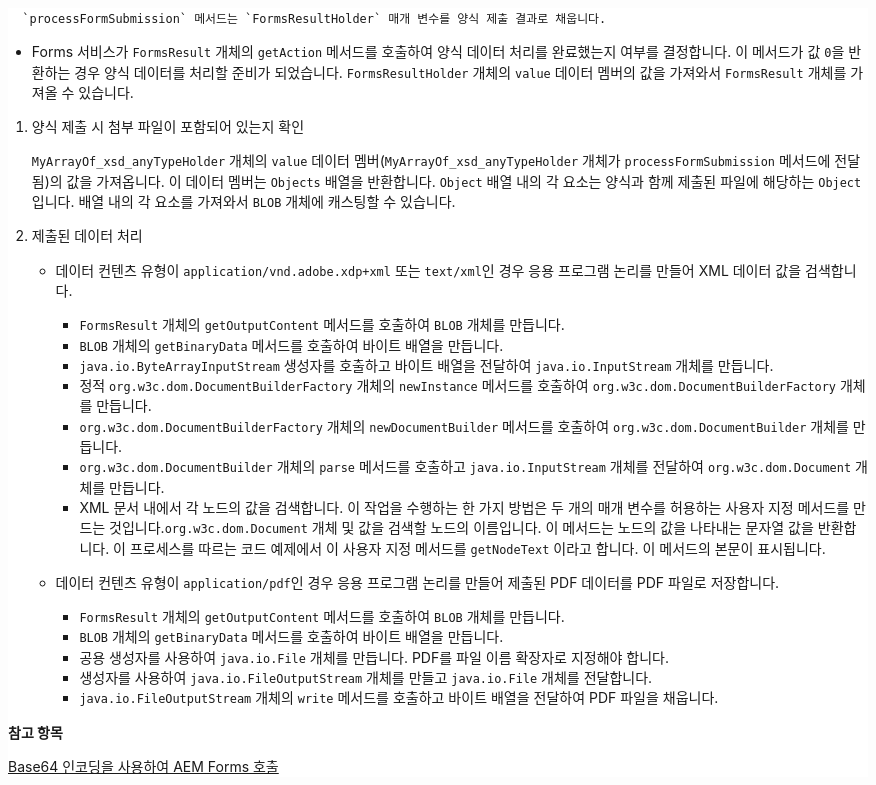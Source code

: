       `processFormSubmission` 메서드는 `FormsResultHolder` 매개 변수를 양식 제출 결과로 채웁니다.

   * Forms 서비스가 `FormsResult` 개체의 `getAction` 메서드를 호출하여 양식 데이터 처리를 완료했는지 여부를 결정합니다. 이 메서드가 값 `0`을 반환하는 경우 양식 데이터를 처리할 준비가 되었습니다. `FormsResultHolder` 개체의 `value` 데이터 멤버의 값을 가져와서 `FormsResult` 개체를 가져올 수 있습니다.


1. 양식 제출 시 첨부 파일이 포함되어 있는지 확인

   `MyArrayOf_xsd_anyTypeHolder` 개체의 `value` 데이터 멤버(`MyArrayOf_xsd_anyTypeHolder` 개체가 `processFormSubmission` 메서드에 전달됨)의 값을 가져옵니다. 이 데이터 멤버는 `Objects` 배열을 반환합니다. `Object` 배열 내의 각 요소는 양식과 함께 제출된 파일에 해당하는 `Object`입니다. 배열 내의 각 요소를 가져와서 `BLOB` 개체에 캐스팅할 수 있습니다.

1. 제출된 데이터 처리

   * 데이터 컨텐츠 유형이 `application/vnd.adobe.xdp+xml` 또는 `text/xml`인 경우 응용 프로그램 논리를 만들어 XML 데이터 값을 검색합니다.

      * `FormsResult` 개체의 `getOutputContent` 메서드를 호출하여 `BLOB` 개체를 만듭니다.
      * `BLOB` 개체의 `getBinaryData` 메서드를 호출하여 바이트 배열을 만듭니다.
      * `java.io.ByteArrayInputStream` 생성자를 호출하고 바이트 배열을 전달하여 `java.io.InputStream` 개체를 만듭니다.
      * 정적 `org.w3c.dom.DocumentBuilderFactory` 개체의 `newInstance` 메서드를 호출하여 `org.w3c.dom.DocumentBuilderFactory` 개체를 만듭니다.
      * `org.w3c.dom.DocumentBuilderFactory` 개체의 `newDocumentBuilder` 메서드를 호출하여 `org.w3c.dom.DocumentBuilder` 개체를 만듭니다.
      * `org.w3c.dom.DocumentBuilder` 개체의 `parse` 메서드를 호출하고 `java.io.InputStream` 개체를 전달하여 `org.w3c.dom.Document` 개체를 만듭니다.
      * XML 문서 내에서 각 노드의 값을 검색합니다. 이 작업을 수행하는 한 가지 방법은 두 개의 매개 변수를 허용하는 사용자 지정 메서드를 만드는 것입니다.`org.w3c.dom.Document` 개체 및 값을 검색할 노드의 이름입니다. 이 메서드는 노드의 값을 나타내는 문자열 값을 반환합니다. 이 프로세스를 따르는 코드 예제에서 이 사용자 지정 메서드를 `getNodeText` 이라고 합니다. 이 메서드의 본문이 표시됩니다.
   * 데이터 컨텐츠 유형이 `application/pdf`인 경우 응용 프로그램 논리를 만들어 제출된 PDF 데이터를 PDF 파일로 저장합니다.

      * `FormsResult` 개체의 `getOutputContent` 메서드를 호출하여 `BLOB` 개체를 만듭니다.
      * `BLOB` 개체의 `getBinaryData` 메서드를 호출하여 바이트 배열을 만듭니다.
      * 공용 생성자를 사용하여 `java.io.File` 개체를 만듭니다. PDF를 파일 이름 확장자로 지정해야 합니다.
      * 생성자를 사용하여 `java.io.FileOutputStream` 개체를 만들고 `java.io.File` 개체를 전달합니다.
      * `java.io.FileOutputStream` 개체의 `write` 메서드를 호출하고 바이트 배열을 전달하여 PDF 파일을 채웁니다.


**참고 항목**

[Base64 인코딩을 사용하여 AEM Forms 호출](/help/forms/developing/invoking-aem-forms-using-web.md#invoking-aem-forms-using-base64-encoding)
